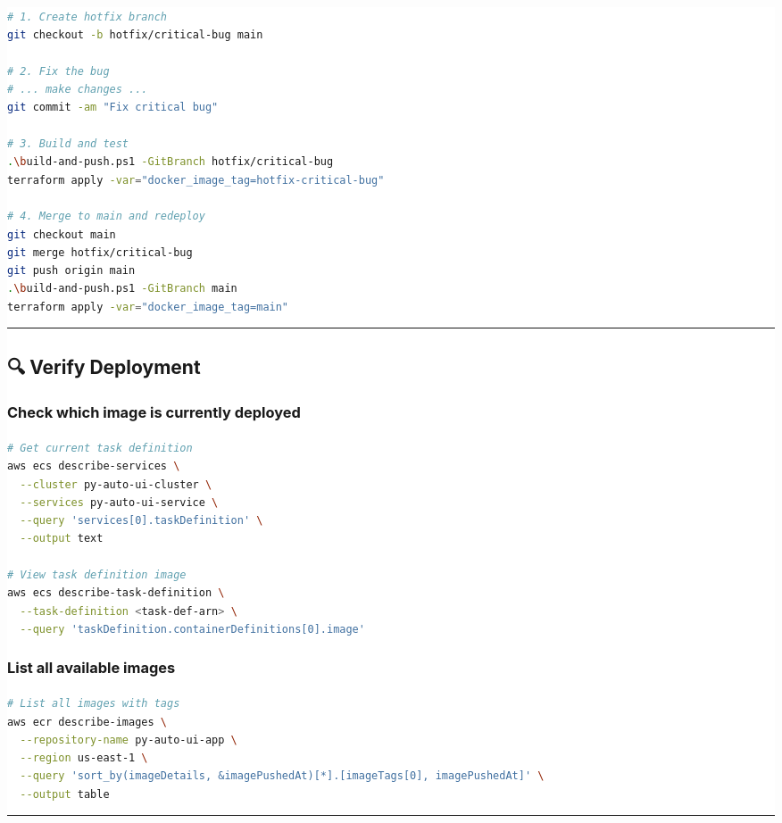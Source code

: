 ```bash
# 1. Create hotfix branch
git checkout -b hotfix/critical-bug main

# 2. Fix the bug
# ... make changes ...
git commit -am "Fix critical bug"

# 3. Build and test
.\build-and-push.ps1 -GitBranch hotfix/critical-bug
terraform apply -var="docker_image_tag=hotfix-critical-bug"

# 4. Merge to main and redeploy
git checkout main
git merge hotfix/critical-bug
git push origin main
.\build-and-push.ps1 -GitBranch main
terraform apply -var="docker_image_tag=main"
```

---

## 🔍 Verify Deployment

### Check which image is currently deployed

```bash
# Get current task definition
aws ecs describe-services \
  --cluster py-auto-ui-cluster \
  --services py-auto-ui-service \
  --query 'services[0].taskDefinition' \
  --output text

# View task definition image
aws ecs describe-task-definition \
  --task-definition <task-def-arn> \
  --query 'taskDefinition.containerDefinitions[0].image'
```

### List all available images

```bash
# List all images with tags
aws ecr describe-images \
  --repository-name py-auto-ui-app \
  --region us-east-1 \
  --query 'sort_by(imageDetails, &imagePushedAt)[*].[imageTags[0], imagePushedAt]' \
  --output table
```

---
